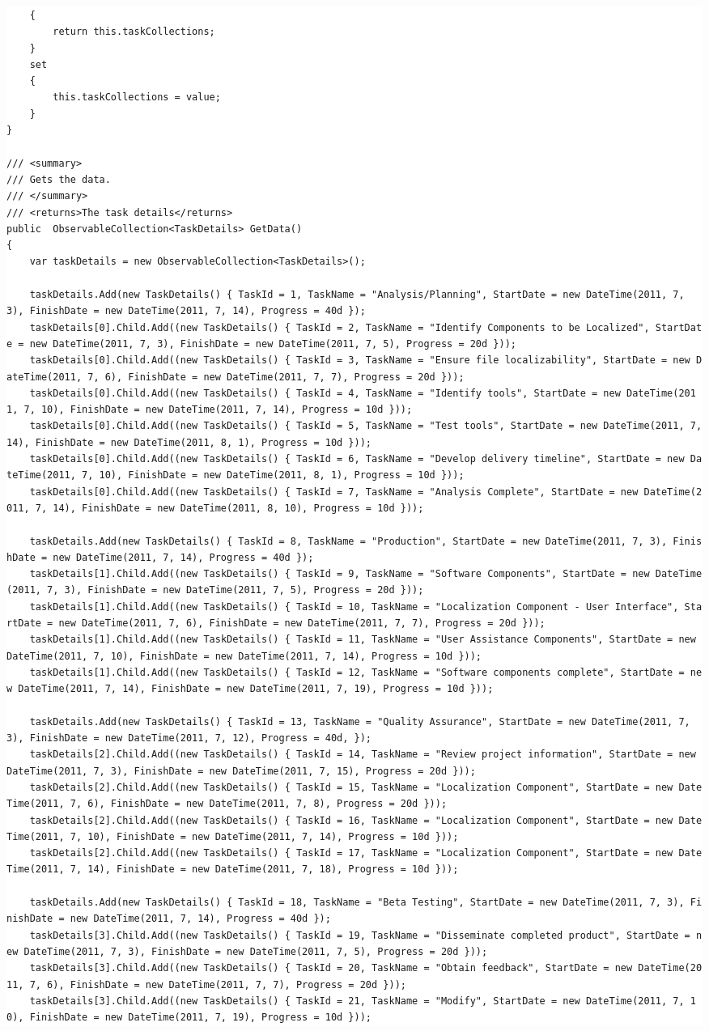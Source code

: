         {
            return this.taskCollections;
        }
        set
        {
            this.taskCollections = value;
        }
    }

    /// <summary>
    /// Gets the data.
    /// </summary>
    /// <returns>The task details</returns>
    public  ObservableCollection<TaskDetails> GetData()
    {
        var taskDetails = new ObservableCollection<TaskDetails>();

        taskDetails.Add(new TaskDetails() { TaskId = 1, TaskName = "Analysis/Planning", StartDate = new DateTime(2011, 7, 3), FinishDate = new DateTime(2011, 7, 14), Progress = 40d });
        taskDetails[0].Child.Add((new TaskDetails() { TaskId = 2, TaskName = "Identify Components to be Localized", StartDate = new DateTime(2011, 7, 3), FinishDate = new DateTime(2011, 7, 5), Progress = 20d }));
        taskDetails[0].Child.Add((new TaskDetails() { TaskId = 3, TaskName = "Ensure file localizability", StartDate = new DateTime(2011, 7, 6), FinishDate = new DateTime(2011, 7, 7), Progress = 20d }));
        taskDetails[0].Child.Add((new TaskDetails() { TaskId = 4, TaskName = "Identify tools", StartDate = new DateTime(2011, 7, 10), FinishDate = new DateTime(2011, 7, 14), Progress = 10d }));
        taskDetails[0].Child.Add((new TaskDetails() { TaskId = 5, TaskName = "Test tools", StartDate = new DateTime(2011, 7, 14), FinishDate = new DateTime(2011, 8, 1), Progress = 10d }));
        taskDetails[0].Child.Add((new TaskDetails() { TaskId = 6, TaskName = "Develop delivery timeline", StartDate = new DateTime(2011, 7, 10), FinishDate = new DateTime(2011, 8, 1), Progress = 10d }));
        taskDetails[0].Child.Add((new TaskDetails() { TaskId = 7, TaskName = "Analysis Complete", StartDate = new DateTime(2011, 7, 14), FinishDate = new DateTime(2011, 8, 10), Progress = 10d }));

        taskDetails.Add(new TaskDetails() { TaskId = 8, TaskName = "Production", StartDate = new DateTime(2011, 7, 3), FinishDate = new DateTime(2011, 7, 14), Progress = 40d });
        taskDetails[1].Child.Add((new TaskDetails() { TaskId = 9, TaskName = "Software Components", StartDate = new DateTime(2011, 7, 3), FinishDate = new DateTime(2011, 7, 5), Progress = 20d }));
        taskDetails[1].Child.Add((new TaskDetails() { TaskId = 10, TaskName = "Localization Component - User Interface", StartDate = new DateTime(2011, 7, 6), FinishDate = new DateTime(2011, 7, 7), Progress = 20d }));
        taskDetails[1].Child.Add((new TaskDetails() { TaskId = 11, TaskName = "User Assistance Components", StartDate = new DateTime(2011, 7, 10), FinishDate = new DateTime(2011, 7, 14), Progress = 10d }));
        taskDetails[1].Child.Add((new TaskDetails() { TaskId = 12, TaskName = "Software components complete", StartDate = new DateTime(2011, 7, 14), FinishDate = new DateTime(2011, 7, 19), Progress = 10d }));

        taskDetails.Add(new TaskDetails() { TaskId = 13, TaskName = "Quality Assurance", StartDate = new DateTime(2011, 7, 3), FinishDate = new DateTime(2011, 7, 12), Progress = 40d, });
        taskDetails[2].Child.Add((new TaskDetails() { TaskId = 14, TaskName = "Review project information", StartDate = new DateTime(2011, 7, 3), FinishDate = new DateTime(2011, 7, 15), Progress = 20d }));
        taskDetails[2].Child.Add((new TaskDetails() { TaskId = 15, TaskName = "Localization Component", StartDate = new DateTime(2011, 7, 6), FinishDate = new DateTime(2011, 7, 8), Progress = 20d }));
        taskDetails[2].Child.Add((new TaskDetails() { TaskId = 16, TaskName = "Localization Component", StartDate = new DateTime(2011, 7, 10), FinishDate = new DateTime(2011, 7, 14), Progress = 10d }));
        taskDetails[2].Child.Add((new TaskDetails() { TaskId = 17, TaskName = "Localization Component", StartDate = new DateTime(2011, 7, 14), FinishDate = new DateTime(2011, 7, 18), Progress = 10d }));

        taskDetails.Add(new TaskDetails() { TaskId = 18, TaskName = "Beta Testing", StartDate = new DateTime(2011, 7, 3), FinishDate = new DateTime(2011, 7, 14), Progress = 40d });
        taskDetails[3].Child.Add((new TaskDetails() { TaskId = 19, TaskName = "Disseminate completed product", StartDate = new DateTime(2011, 7, 3), FinishDate = new DateTime(2011, 7, 5), Progress = 20d }));
        taskDetails[3].Child.Add((new TaskDetails() { TaskId = 20, TaskName = "Obtain feedback", StartDate = new DateTime(2011, 7, 6), FinishDate = new DateTime(2011, 7, 7), Progress = 20d }));
        taskDetails[3].Child.Add((new TaskDetails() { TaskId = 21, TaskName = "Modify", StartDate = new DateTime(2011, 7, 10), FinishDate = new DateTime(2011, 7, 19), Progress = 10d }));